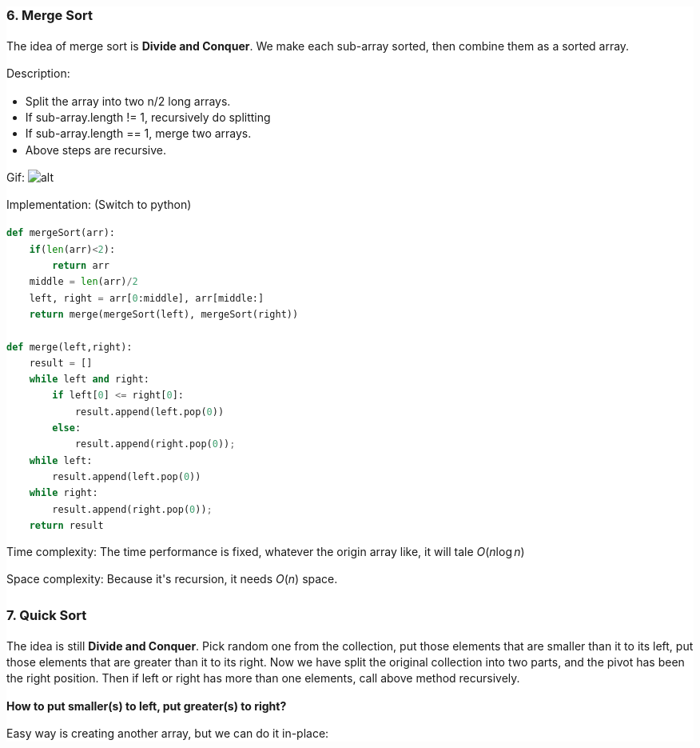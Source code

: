 
### 6. Merge Sort

The idea of merge sort is **Divide and Conquer**. We make each sub-array sorted, then combine them as a sorted array.

Description:

- Split the array into two n/2 long arrays.
- If sub-array.length != 1, recursively do splitting
- If sub-array.length == 1, merge two arrays.
- Above steps are recursive.

Gif:
![alt](https://www.runoob.com/wp-content/uploads/2019/03/mergeSort.gif)

Implementation: (Switch to python)

```python
def mergeSort(arr):
    if(len(arr)<2):
        return arr
    middle = len(arr)/2
    left, right = arr[0:middle], arr[middle:]
    return merge(mergeSort(left), mergeSort(right))

def merge(left,right):
    result = []
    while left and right:
        if left[0] <= right[0]:
            result.append(left.pop(0))
        else:
            result.append(right.pop(0));
    while left:
        result.append(left.pop(0))
    while right:
        result.append(right.pop(0));
    return result
```

Time complexity: The time performance is fixed, whatever the origin array like, it will tale $O(n\log n)$

Space complexity: Because it's recursion, it needs $O(n)$ space.

### 7. Quick Sort

The idea is still **Divide and Conquer**. Pick random one from the collection, put those elements that are smaller than it to its left, put those elements that are greater than it to its right. Now we have split the original collection into two parts, and the pivot has been the right position. Then if left or right has more than one elements, call above method recursively.

**How to put smaller(s) to left, put greater(s) to right?**

Easy way is creating another array, but we can do it in-place:
